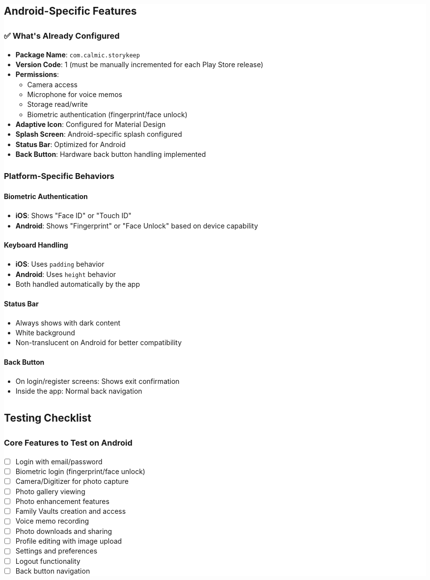 ## Android-Specific Features

### ✅ What's Already Configured
- **Package Name**: `com.calmic.storykeep`
- **Version Code**: 1 (must be manually incremented for each Play Store release)
- **Permissions**:
  - Camera access
  - Microphone for voice memos
  - Storage read/write
  - Biometric authentication (fingerprint/face unlock)
- **Adaptive Icon**: Configured for Material Design
- **Splash Screen**: Android-specific splash configured
- **Status Bar**: Optimized for Android
- **Back Button**: Hardware back button handling implemented

### Platform-Specific Behaviors

#### Biometric Authentication
- **iOS**: Shows "Face ID" or "Touch ID"
- **Android**: Shows "Fingerprint" or "Face Unlock" based on device capability

#### Keyboard Handling
- **iOS**: Uses `padding` behavior
- **Android**: Uses `height` behavior
- Both handled automatically by the app

#### Status Bar
- Always shows with dark content
- White background
- Non-translucent on Android for better compatibility

#### Back Button
- On login/register screens: Shows exit confirmation
- Inside the app: Normal back navigation

## Testing Checklist

### Core Features to Test on Android
- [ ] Login with email/password
- [ ] Biometric login (fingerprint/face unlock)
- [ ] Camera/Digitizer for photo capture
- [ ] Photo gallery viewing
- [ ] Photo enhancement features
- [ ] Family Vaults creation and access
- [ ] Voice memo recording
- [ ] Photo downloads and sharing
- [ ] Profile editing with image upload
- [ ] Settings and preferences
- [ ] Logout functionality
- [ ] Back button navigation
